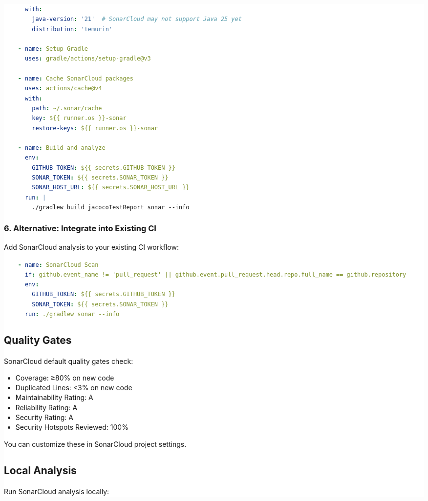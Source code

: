 ```yaml
      with:
        java-version: '21'  # SonarCloud may not support Java 25 yet
        distribution: 'temurin'

    - name: Setup Gradle
      uses: gradle/actions/setup-gradle@v3

    - name: Cache SonarCloud packages
      uses: actions/cache@v4
      with:
        path: ~/.sonar/cache
        key: ${{ runner.os }}-sonar
        restore-keys: ${{ runner.os }}-sonar

    - name: Build and analyze
      env:
        GITHUB_TOKEN: ${{ secrets.GITHUB_TOKEN }}
        SONAR_TOKEN: ${{ secrets.SONAR_TOKEN }}
        SONAR_HOST_URL: ${{ secrets.SONAR_HOST_URL }}
      run: |
        ./gradlew build jacocoTestReport sonar --info
```

### 6. Alternative: Integrate into Existing CI

Add SonarCloud analysis to your existing CI workflow:

```yaml
    - name: SonarCloud Scan
      if: github.event_name != 'pull_request' || github.event.pull_request.head.repo.full_name == github.repository
      env:
        GITHUB_TOKEN: ${{ secrets.GITHUB_TOKEN }}
        SONAR_TOKEN: ${{ secrets.SONAR_TOKEN }}
      run: ./gradlew sonar --info
```

## Quality Gates

SonarCloud default quality gates check:
- Coverage: ≥80% on new code
- Duplicated Lines: <3% on new code
- Maintainability Rating: A
- Reliability Rating: A
- Security Rating: A
- Security Hotspots Reviewed: 100%

You can customize these in SonarCloud project settings.

## Local Analysis

Run SonarCloud analysis locally:
